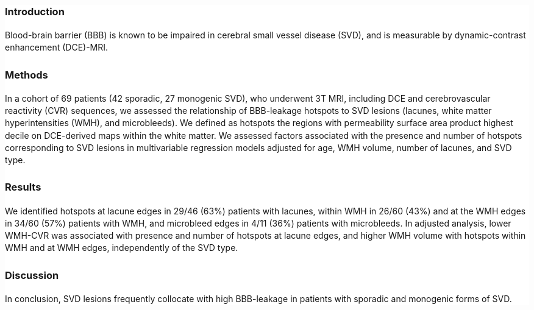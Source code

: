 ### Introduction

Blood-brain barrier (BBB) is known to be impaired in cerebral small vessel disease (SVD), and is measurable by dynamic-contrast enhancement (DCE)-MRI.

### Methods

In a cohort of 69 patients (42 sporadic, 27 monogenic SVD), who underwent 3T MRI, including DCE and cerebrovascular reactivity (CVR) sequences, we assessed the relationship of BBB-leakage hotspots to SVD lesions (lacunes, white matter hyperintensities (WMH), and microbleeds). We defined as hotspots the regions with permeability surface area product highest decile on DCE-derived maps within the white matter. We assessed factors associated with the presence and number of hotspots corresponding to SVD lesions in multivariable regression models adjusted for age, WMH volume, number of lacunes, and SVD type.

### Results

We identified hotspots at lacune edges in 29/46 (63%) patients with lacunes, within WMH in 26/60 (43%) and at the WMH edges in 34/60 (57%) patients with WMH, and microbleed edges in 4/11 (36%) patients with microbleeds. In adjusted analysis, lower WMH-CVR was associated with presence and number of hotspots at lacune edges, and higher WMH volume with hotspots within WMH and at WMH edges, independently of the SVD type.

### Discussion

In conclusion, SVD lesions frequently collocate with high BBB-leakage in patients with sporadic and monogenic forms of SVD.